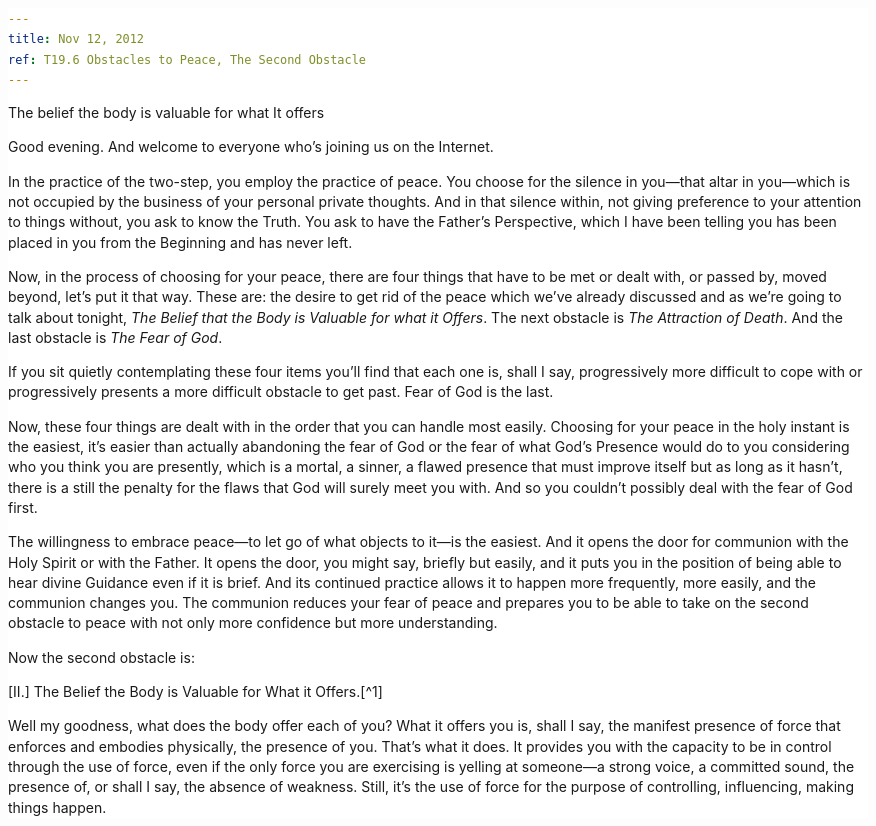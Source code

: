 ```yaml
---
title: Nov 12, 2012
ref: T19.6 Obstacles to Peace, The Second Obstacle
---
```


The belief the body is valuable for what It offers

Good evening. And welcome to everyone who’s joining us on the Internet.

In the practice of the two-step, you employ the practice of peace. You choose
for the silence in you—that altar in you—which is not occupied by the business
of your personal private thoughts. And in that silence within, not giving
preference to your attention to things without, you ask to know the Truth. You
ask to have the Father’s Perspective, which I have been telling you has been
placed in you from the Beginning and has never left.

Now, in the process of choosing for your peace, there are four things
that have to be met or dealt with, or passed by, moved beyond, let’s put
it that way.  These are: the desire to get rid of the peace which we’ve
already discussed and as we’re going to talk about tonight, *The Belief
that the Body is Valuable for what it Offers*. The next obstacle is *The
Attraction of Death*. And the last obstacle is *The Fear of God*.

If you sit quietly contemplating these four items you’ll find that each one is,
shall I say, progressively more difficult to cope with or progressively
presents a more difficult obstacle to get past. Fear of God is the last.

Now, these four things are dealt with in the order that you can handle most
easily. Choosing for your peace in the holy instant is the easiest, it’s
easier than actually abandoning the fear of God or the fear of what God’s
Presence would do to you considering who you think you are presently, which is
a mortal, a sinner, a flawed presence that must improve itself but as long as
it hasn’t, there is a still the penalty for the flaws that God will surely meet
you with. And so you couldn’t possibly deal with the fear of God first.

The willingness to embrace peace—to let go of what objects to it—is the
easiest. And it opens the door for communion with the Holy Spirit or with the
Father. It opens the door, you might say, briefly but easily, and it puts you
in the position of being able to hear divine Guidance even if it is brief. And
its continued practice allows it to happen more frequently, more easily, and
the communion changes you. The communion reduces your fear of peace and
prepares you to be able to take on the second obstacle to peace with not only
more confidence but more understanding.

Now the second obstacle is:

<div class="well book">
[II.] The Belief the Body is Valuable for What it Offers.[^1]
</div>

Well my goodness, what does the body offer each of you? What it offers you is,
shall I say, the manifest presence of force that enforces and embodies
physically, the presence of you. That’s what it does. It provides you with
the capacity to be in control through the use of force, even if the only force
you are exercising is yelling at someone—a strong voice, a committed sound, the
presence of, or shall I say, the absence of weakness. Still, it’s the use of
force for the purpose of controlling, influencing, making things happen.


[^1]: Chapter 19 – Section: OBSTACLES TO PEACE – Part: II \